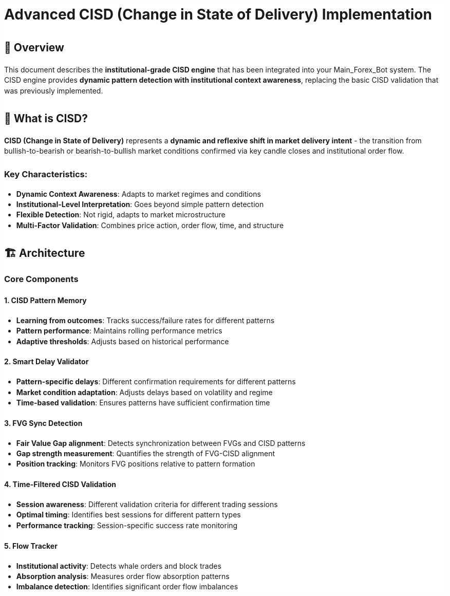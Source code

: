 # Advanced CISD (Change in State of Delivery) Implementation

## 🎯 Overview

This document describes the **institutional-grade CISD engine** that has been integrated into your Main_Forex_Bot system. The CISD engine provides **dynamic pattern detection with institutional context awareness**, replacing the basic CISD validation that was previously implemented.

## 🚀 What is CISD?

**CISD (Change in State of Delivery)** represents a **dynamic and reflexive shift in market delivery intent** - the transition from bullish-to-bearish or bearish-to-bullish market conditions confirmed via key candle closes and institutional order flow.

### Key Characteristics:
- **Dynamic Context Awareness**: Adapts to market regimes and conditions
- **Institutional-Level Interpretation**: Goes beyond simple pattern detection
- **Flexible Detection**: Not rigid, adapts to market microstructure
- **Multi-Factor Validation**: Combines price action, order flow, time, and structure

## 🏗️ Architecture

### Core Components

#### 1. **CISD Pattern Memory**
- **Learning from outcomes**: Tracks success/failure rates for different patterns
- **Pattern performance**: Maintains rolling performance metrics
- **Adaptive thresholds**: Adjusts based on historical performance

#### 2. **Smart Delay Validator**
- **Pattern-specific delays**: Different confirmation requirements for different patterns
- **Market condition adaptation**: Adjusts delays based on volatility and regime
- **Time-based validation**: Ensures patterns have sufficient confirmation time

#### 3. **FVG Sync Detection**
- **Fair Value Gap alignment**: Detects synchronization between FVGs and CISD patterns
- **Gap strength measurement**: Quantifies the strength of FVG-CISD alignment
- **Position tracking**: Monitors FVG positions relative to pattern formation

#### 4. **Time-Filtered CISD Validation**
- **Session awareness**: Different validation criteria for different trading sessions
- **Optimal timing**: Identifies best sessions for different pattern types
- **Performance tracking**: Session-specific success rate monitoring

#### 5. **Flow Tracker**
- **Institutional activity**: Detects whale orders and block trades
- **Absorption analysis**: Measures order flow absorption patterns
- **Imbalance detection**: Identifies significant order flow imbalances
